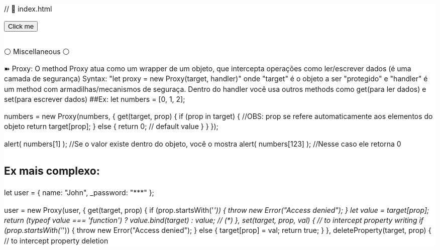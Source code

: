 // 📁 index.html

<!doctype html>
<script>
  async function load() {		// só se pode usar await em função async
    let say = await import('./say.js'); // você faz await no "import()"; 
    say.hi(); // Hello!
    say.bye(); // Bye!
    say.default(); // Module loaded (export default)!
  }
</script>

<button onclick="load()">Click me</button>

##

⚪ Miscellaneous ⚪

➽ Proxy:
O method Proxy atua como um wrapper de um objeto, que intercepta operações como ler/escrever dados (é uma camada de segurança)
Syntax: "let proxy = new Proxy(target, handler)" onde "target" é o objeto a ser "protegido" e "handler" é um method com armadilhas/mecanismos de seguraça.
Dentro do handler você usa outros methods como get(para ler dados) e set(para escrever dados)
##Ex:
let numbers = [0, 1, 2];

numbers = new Proxy(numbers, {
get(target, prop) {
if (prop in target) {
//OBS: prop se refere automaticamente aos elementos do objeto
return target[prop];
} else {
return 0; // default value
}
}
});

alert( numbers[1] ); //Se o valor existe dentro do objeto, você o mostra
alert( numbers[123] ); //Nesse caso ele retorna 0

##

## Ex mais complexo:

let user = {
name: "John",
\_password: "\*\*\*"
};

user = new Proxy(user, {
get(target, prop) {
if (prop.startsWith('_')) {
throw new Error("Access denied");
}
let value = target[prop];
return (typeof value === 'function') ? value.bind(target) : value; // (\*)
},
set(target, prop, val) { // to intercept property writing
if (prop.startsWith('_')) {
throw new Error("Access denied");
} else {
target[prop] = val;
return true;
}
},
deleteProperty(target, prop) { // to intercept property deletion